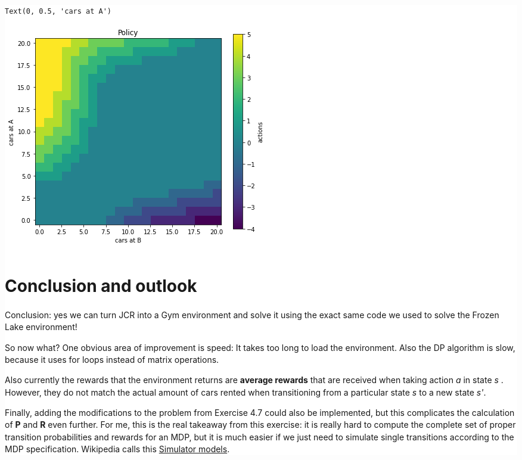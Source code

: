 


    Text(0, 0.5, 'cars at A')




![png](2020-12-30-jacks_car_rental_gym_files/2020-12-30-jacks_car_rental_gym_13_1.png)


# Conclusion and outlook

Conclusion: yes we can turn JCR into a Gym environment and solve it using the exact same code we used to solve the Frozen Lake environment! 

So now what? One obvious area of improvement is speed: It takes too long to load the environment. Also the DP algorithm is slow, because it uses for loops instead of matrix operations.

Also currently the rewards that the environment returns are **average rewards** that are received when taking action *a* in state *s* . However, they do not match the actual amount of cars rented when transitioning from a particular state *s* to a new state *s'*. 

Finally, adding the modifications to the problem from Exercise 4.7 could also be implemented, but this complicates the calculation of **P** and **R** even further. 
For me, this is the real takeaway from this exercise: it is really hard to compute the complete set of proper transition probabilities and rewards for an MDP, but it is much easier if we just need to simulate single transitions according to the MDP specification. Wikipedia calls this [Simulator models](https://en.wikipedia.org/wiki/Markov_decision_process#Simulator_models).
